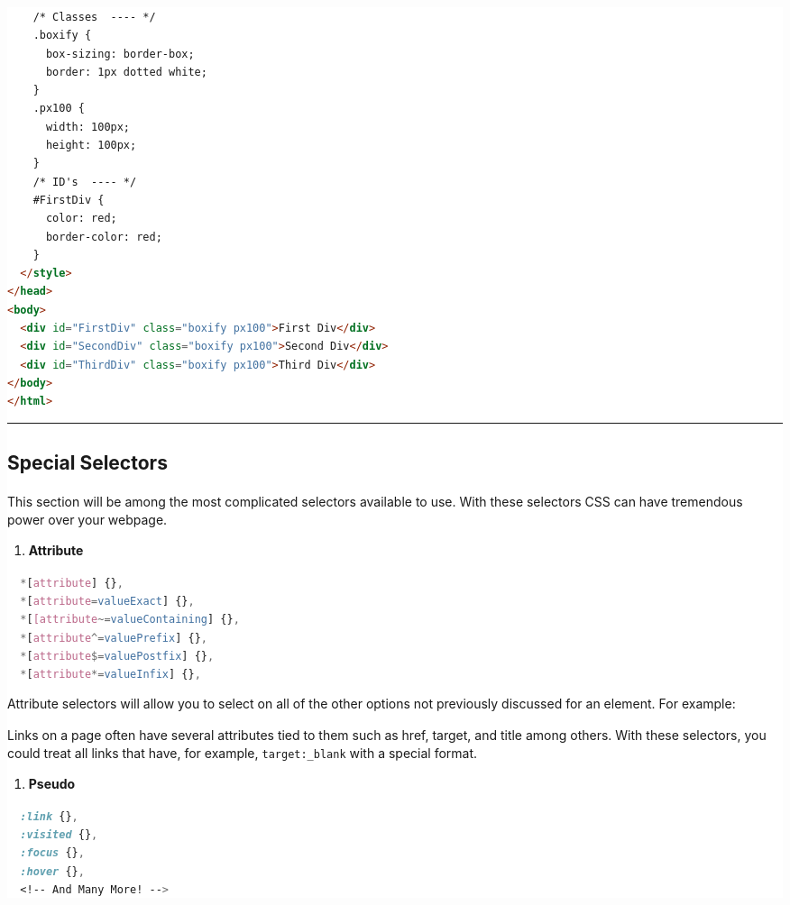 ```html
    /* Classes  ---- */
    .boxify {
      box-sizing: border-box;
      border: 1px dotted white;
    }
    .px100 {
      width: 100px;
      height: 100px;
    }
    /* ID's  ---- */
    #FirstDiv {
      color: red;
      border-color: red;
    }
  </style>
</head>
<body>
  <div id="FirstDiv" class="boxify px100">First Div</div>
  <div id="SecondDiv" class="boxify px100">Second Div</div>
  <div id="ThirdDiv" class="boxify px100">Third Div</div>
</body>
</html>
```
------------------------------

## Special Selectors

This section will be among the most complicated selectors available to use. With these selectors CSS can have tremendous power over your webpage.

1. **Attribute**
  ```css
    *[attribute] {},
    *[attribute=valueExact] {},
    *[[attribute~=valueContaining] {},
    *[attribute^=valuePrefix] {},
    *[attribute$=valuePostfix] {},
    *[attribute*=valueInfix] {},
  ```

  Attribute selectors will allow you to select on all of the other options not previously discussed for an element. For example: 

  Links on a page often have several attributes tied to them such as href, target, and title among others. With these selectors, you could treat all links that have, for example, `target:_blank` with a special format.

1. **Pseudo**
  ```css
    :link {},
    :visited {},
    :focus {},
    :hover {},
    <!-- And Many More! -->
  ```
